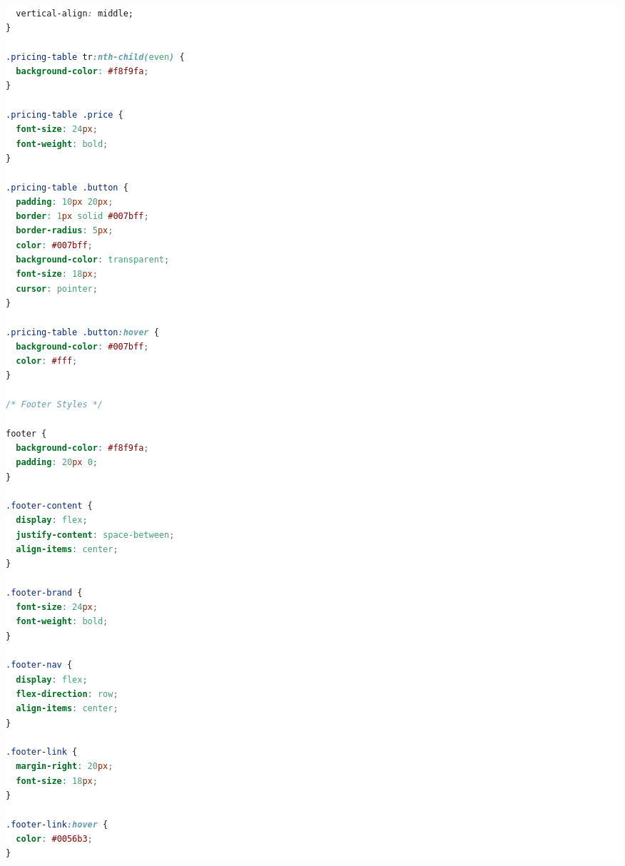 ```css
  vertical-align: middle;
}

.pricing-table tr:nth-child(even) {
  background-color: #f8f9fa;
}

.pricing-table .price {
  font-size: 24px;
  font-weight: bold;
}

.pricing-table .button {
  padding: 10px 20px;
  border: 1px solid #007bff;
  border-radius: 5px;
  color: #007bff;
  background-color: transparent;
  font-size: 18px;
  cursor: pointer;
}

.pricing-table .button:hover {
  background-color: #007bff;
  color: #fff;
}

/* Footer Styles */

footer {
  background-color: #f8f9fa;
  padding: 20px 0;
}

.footer-content {
  display: flex;
  justify-content: space-between;
  align-items: center;
}

.footer-brand {
  font-size: 24px;
  font-weight: bold;
}

.footer-nav {
  display: flex;
  flex-direction: row;
  align-items: center;
}

.footer-link {
  margin-right: 20px;
  font-size: 18px;
}

.footer-link:hover {
  color: #0056b3;
}
```
